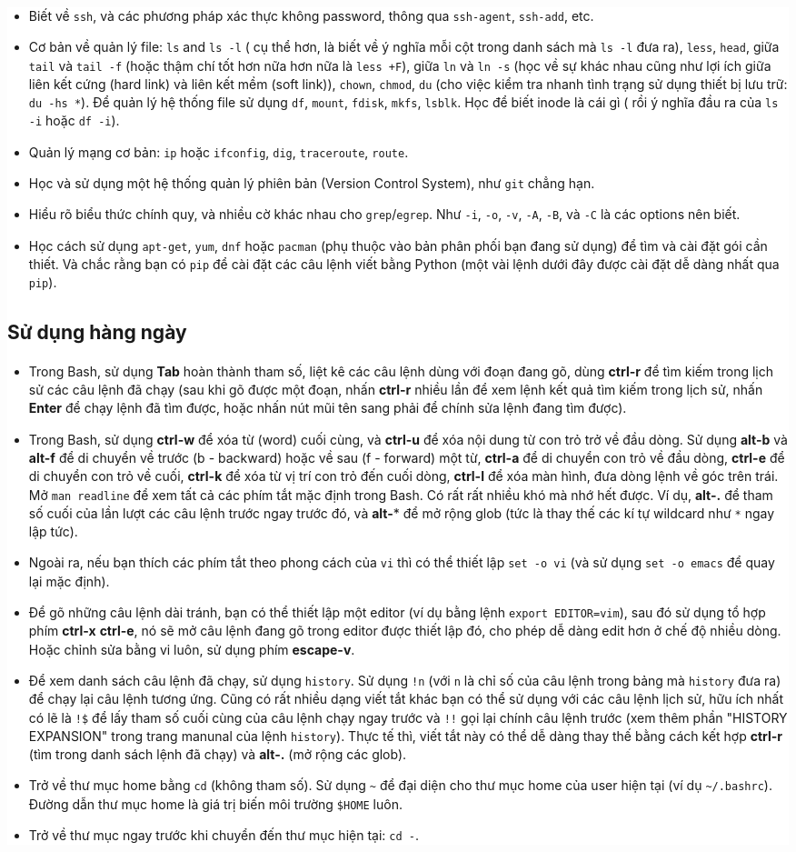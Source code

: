 - Biết về `ssh`, và các phương pháp xác thực không password, thông qua `ssh-agent`, `ssh-add`, etc.

- Cơ bản về quản lý file: `ls` and `ls -l` ( cụ thể hơn, là biết về ý nghĩa mỗi cột trong danh sách mà `ls -l` đưa ra), `less`, `head`, giữa `tail` và `tail -f` (hoặc thậm chí tốt hơn nữa hơn nữa là `less +F`), giữa `ln` và `ln -s` (học về sự khác nhau cũng như lợi ích giữa liên kết cứng (hard link) và liên kết mềm (soft link)), `chown`, `chmod`, `du` (cho việc kiểm tra nhanh tình trạng sử dụng thiết bị lưu trữ: `du -hs *`). Để quản lý hệ thống file sử dụng `df`, `mount`, `fdisk`, `mkfs`, `lsblk`. Học để biết inode là cái gì ( rồi ý nghĩa đầu ra của `ls -i` hoặc `df -i`).

- Quản lý mạng cơ bản: `ip` hoặc `ifconfig`, `dig`, `traceroute`, `route`.

- Học và sử dụng một hệ thống quản lý phiên bản (Version Control System), như `git` chẳng hạn.

- Hiểu rõ biểu thức chính quy, và nhiều cờ khác nhau cho `grep`/`egrep`. Như `-i`, `-o`, `-v`, `-A`, `-B`, và `-C` là các options nên biết.

- Học cách sử dụng `apt-get`, `yum`, `dnf` hoặc `pacman` (phụ thuộc vào bản phân phối bạn đang sử dụng) để tìm và cài đặt gói cần thiết. Và chắc rằng bạn có `pip` để cài đặt các câu lệnh viết bằng Python (một vài lệnh dưới đây được cài đặt dễ dàng nhất qua `pip`).


## Sử dụng hàng ngày 

- Trong Bash, sử dụng **Tab** hoàn thành tham số, liệt kê các câu lệnh dùng với đoạn đang gõ, dùng **ctrl-r** để tìm kiếm trong lịch sử các câu lệnh đã chạy (sau khi gõ được một đoạn, nhấn **ctrl-r** nhiều lần để xem lệnh kết quả tìm kiếm trong lịch sử, nhấn **Enter** để chạy lệnh đã tìm được, hoặc nhấn nút mũi tên sang phải để chính sửa lệnh đang tìm được).

- Trong Bash, sử dụng **ctrl-w** để xóa từ (word) cuối cùng, và **ctrl-u** để xóa nội dung từ con trỏ trở về đầu dòng. Sử dụng **alt-b** và **alt-f** để di chuyển về trước (b - backward) hoặc về sau (f - forward) một từ, **ctrl-a** để di chuyển con trỏ về đầu dòng,  **ctrl-e** để di chuyển con trỏ về cuối, **ctrl-k** để xóa từ vị trí con trỏ đến cuối dòng, **ctrl-l** để xóa màn hình, đưa dòng lệnh về góc trên trái. Mở `man readline` để xem tất cả các phím tắt mặc định trong Bash. Có rất rất nhiều khó mà nhớ hết được. Ví dụ, **alt-.** để tham số cuối của lần lượt các câu lệnh trước ngay trước đó, và **alt-*** để mở rộng glob (tức là thay thế các kí tự wildcard như `*` ngay lập tức).


- Ngoài ra, nếu bạn thích các phím tắt theo phong cách của `vi` thì có thể thiết lập `set -o vi` (và sử dụng `set -o emacs` để quay lại mặc định).

- Để gõ những câu lệnh dài tránh, bạn có thể thiết lập một editor (ví dụ bằng lệnh `export EDITOR=vim`), sau đó sử dụng tổ hợp phím **ctrl-x** **ctrl-e**, nó sẽ mở câu lệnh đang gõ trong editor được thiết lập đó, cho phép dễ dàng edit hơn ở chế độ nhiều dòng. Hoặc chỉnh sửa bằng vi luôn, sử dụng phím **escape-v**.

- Để xem danh sách câu lệnh đã chạy, sử dụng `history`. Sử dụng `!n` (với `n` là chỉ số của câu lệnh trong bảng mà `history` đưa ra) để chạy lại câu lệnh tương ứng. Cũng có rất nhiều dạng viết tắt khác bạn có thể sử dụng với các câu lệnh lịch sử, hữu ích nhất có lẽ là `!$` để lấy tham số cuối cùng của câu lệnh chạy ngay trước và `!!` gọi lại chính câu lệnh trước (xem thêm phần "HISTORY EXPANSION"  trong trang manunal của lệnh `history`). Thực tế thì, viết tắt này có thể dễ dàng thay thế bằng cách kết hợp **ctrl-r** (tìm trong danh sách lệnh đã chạy) và **alt-.** (mở rộng các glob).

- Trở về thư mục home bằng `cd` (không tham số). Sử dụng `~` để đại diện cho thư mục home của user hiện tại (ví dụ `~/.bashrc`). Đường dẫn thư mục home là giá trị biến môi trường `$HOME` luôn.

- Trở về thư mục ngay trước khi chuyển đến thư mục hiện tại: `cd -`.

